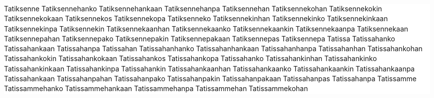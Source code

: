 Tatiksenne
Tatiksennehanko
Tatiksennehankaan
Tatiksennehanpa
Tatiksennehan
Tatiksennekohan
Tatiksennekokin
Tatiksennekokaan
Tatiksennekos
Tatiksennekopa
Tatiksenneko
Tatiksennekinhan
Tatiksennekinko
Tatiksennekinkaan
Tatiksennekinpa
Tatiksennekin
Tatiksennekaanhan
Tatiksennekaanko
Tatiksennekaankin
Tatiksennekaanpa
Tatiksennekaan
Tatiksennepahan
Tatiksennepako
Tatiksennepakin
Tatiksennepakaan
Tatiksennepas
Tatiksennepa
Tatissa
Tatissahanko
Tatissahankaan
Tatissahanpa
Tatissahan
Tatissahanhanko
Tatissahanhankaan
Tatissahanhanpa
Tatissahanhan
Tatissahankohan
Tatissahankokin
Tatissahankokaan
Tatissahankos
Tatissahankopa
Tatissahanko
Tatissahankinhan
Tatissahankinko
Tatissahankinkaan
Tatissahankinpa
Tatissahankin
Tatissahankaanhan
Tatissahankaanko
Tatissahankaankin
Tatissahankaanpa
Tatissahankaan
Tatissahanpahan
Tatissahanpako
Tatissahanpakin
Tatissahanpakaan
Tatissahanpas
Tatissahanpa
Tatissamme
Tatissammehanko
Tatissammehankaan
Tatissammehanpa
Tatissammehan
Tatissammekohan